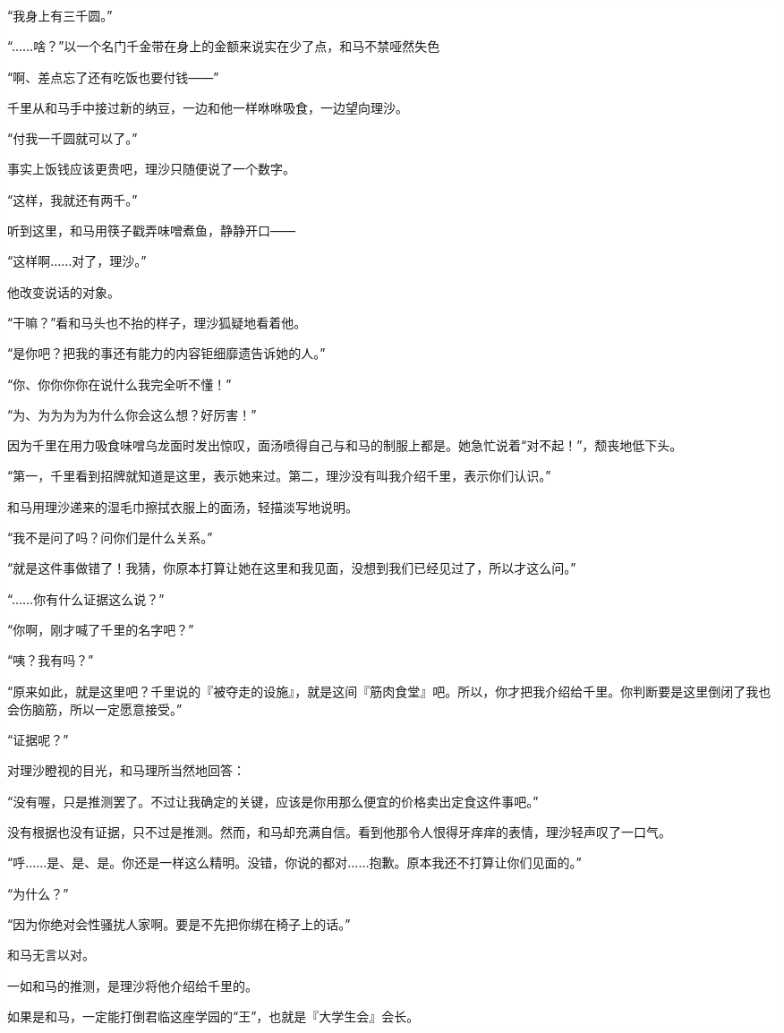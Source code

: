 “我身上有三千圆。”

“……啥？”以一个名门千金带在身上的金额来说实在少了点，和马不禁哑然失色

“啊、差点忘了还有吃饭也要付钱——”

千里从和马手中接过新的纳豆，一边和他一样咻咻吸食，一边望向理沙。

“付我一千圆就可以了。”

事实上饭钱应该更贵吧，理沙只随便说了一个数字。

“这样，我就还有两千。”

听到这里，和马用筷子戳弄味噌煮鱼，静静开口——

“这样啊……对了，理沙。”

他改变说话的对象。

“干嘛？”看和马头也不抬的样子，理沙狐疑地看着他。

“是你吧？把我的事还有能力的内容钜细靡遗告诉她的人。”

“你、你你你你在说什么我完全听不懂！”

“为、为为为为为什么你会这么想？好厉害！”

因为千里在用力吸食味噌乌龙面时发出惊叹，面汤喷得自己与和马的制服上都是。她急忙说着“对不起！”，颓丧地低下头。

“第一，千里看到招牌就知道是这里，表示她来过。第二，理沙没有叫我介绍千里，表示你们认识。”

和马用理沙递来的湿毛巾擦拭衣服上的面汤，轻描淡写地说明。

“我不是问了吗？问你们是什么关系。”

“就是这件事做错了！我猜，你原本打算让她在这里和我见面，没想到我们已经见过了，所以才这么问。”

“……你有什么证据这么说？”

“你啊，刚才喊了千里的名字吧？”

“咦？我有吗？”

“原来如此，就是这里吧？千里说的『被夺走的设施』，就是这间『筋肉食堂』吧。所以，你才把我介绍给千里。你判断要是这里倒闭了我也会伤脑筋，所以一定愿意接受。”

“证据呢？”

对理沙瞪视的目光，和马理所当然地回答：

“没有喔，只是推测罢了。不过让我确定的关键，应该是你用那么便宜的价格卖出定食这件事吧。”

没有根据也没有证据，只不过是推测。然而，和马却充满自信。看到他那令人恨得牙痒痒的表情，理沙轻声叹了一口气。

“呼……是、是、是。你还是一样这么精明。没错，你说的都对……抱歉。原本我还不打算让你们见面的。”

“为什么？”

“因为你绝对会性骚扰人家啊。要是不先把你绑在椅子上的话。”

和马无言以对。

一如和马的推测，是理沙将他介绍给千里的。

如果是和马，一定能打倒君临这座学园的“王”，也就是『大学生会』会长。
